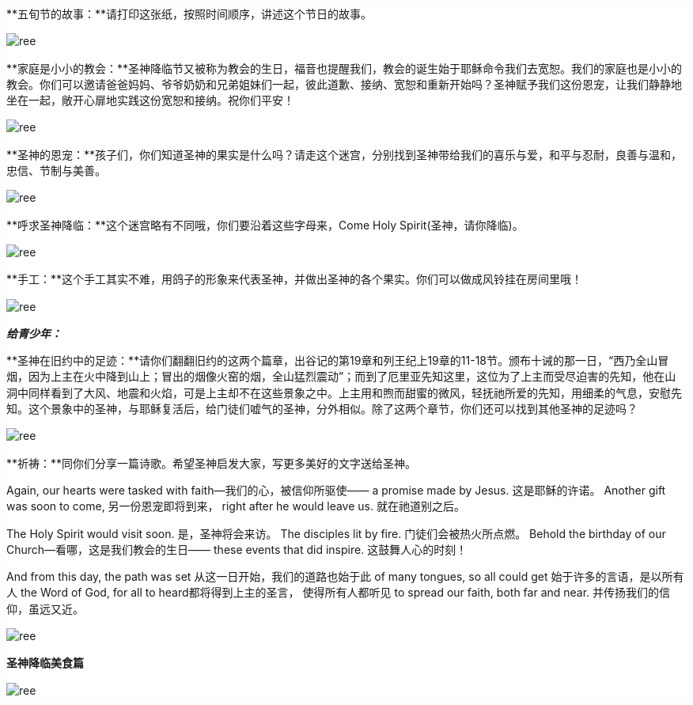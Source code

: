 **五旬节的故事：**请打印这张纸，按照时间顺序，讲述这个节日的故事。

  

![ree](https://static.wixstatic.com/media/55472c_5c5f09726d7940f49974112a25337aff~mv2.png)

  

**家庭是小小的教会：**圣神降临节又被称为教会的生日，福音也提醒我们，教会的诞生始于耶稣命令我们去宽恕。我们的家庭也是小小的教会。你们可以邀请爸爸妈妈、爷爷奶奶和兄弟姐妹们一起，彼此道歉、接纳、宽恕和重新开始吗？圣神赋予我们这份恩宠，让我们静静地坐在一起，敞开心扉地实践这份宽恕和接纳。祝你们平安！

  

![ree](https://static.wixstatic.com/media/55472c_faa1b69956de4ba19238903d55b51811~mv2.jpeg/v1/fill/w_125,h_125,al_c,q_80,usm_0.66_1.00_0.01,blur_2,enc_avif,quality_auto/55472c_faa1b69956de4ba19238903d55b51811~mv2.jpeg)

  

  

**圣神的恩宠：**孩子们，你们知道圣神的果实是什么吗？请走这个迷宫，分别找到圣神带给我们的喜乐与爱，和平与忍耐，良善与温和，忠信、节制与美善。

![ree](https://static.wixstatic.com/media/ec8b63_be2a594403eb4997a702943bbdbc3da3~mv2.jpg)

**呼求圣神降临：**这个迷宫略有不同哦，你们要沿着这些字母来，Come Holy Spirit(圣神，请你降临)。

![ree](https://static.wixstatic.com/media/ec8b63_c7d47faf52c04beeb6095f36397f2e5d~mv2.jpg)

**手工：**这个手工其实不难，用鸽子的形象来代表圣神，并做出圣神的各个果实。你们可以做成风铃挂在房间里哦！

![ree](https://static.wixstatic.com/media/ec8b63_791493c694f3489281be2f78bfed2463~mv2.jpg)

  

**_给青少年：_**  

**圣神在旧约中的足迹：**请你们翻翻旧约的这两个篇章，出谷记的第19章和列王纪上19章的11-18节。颁布十诫的那一日，“西乃全山冒烟，因为上主在火中降到山上；冒出的烟像火窑的烟，全山猛烈震动”；而到了厄里亚先知这里，这位为了上主而受尽迫害的先知，他在山洞中同样看到了大风、地震和火焰，可是上主却不在这些景象之中。上主用和煦而甜蜜的微风，轻抚祂所爱的先知，用细柔的气息，安慰先知。这个景象中的圣神，与耶稣复活后，给门徒们嘘气的圣神，分外相似。除了这两个章节，你们还可以找到其他圣神的足迹吗？

![ree](https://static.wixstatic.com/media/ec8b63_76a9eee107ca44d49e106a19aeace69e~mv2.jpg)

  

**祈祷：**同你们分享一篇诗歌。希望圣神启发大家，写更多美好的文字送给圣神。  

Again, our hearts were tasked with faith—我们的心，被信仰所驱使—— a promise made by Jesus. 这是耶稣的许诺。 Another gift was soon to come, 另一份恩宠即将到来， right after he would leave us. 就在祂道别之后。

The Holy Spirit would visit soon. 是，圣神将会来访。 The disciples lit by fire. 门徒们会被热火所点燃。 Behold the birthday of our Church—看哪，这是我们教会的生日—— these events that did inspire. 这鼓舞人心的时刻！

And from this day, the path was set 从这一日开始，我们的道路也始于此 of many tongues, so all could get 始于许多的言语，是以所有人 the Word of God, for all to heard都将得到上主的圣言， 使得所有人都听见 to spread our faith, both far and near. 并传扬我们的信仰，虽远又近。

![ree](https://static.wixstatic.com/media/ec8b63_3d02e7826a9a46b58f05fc2d8dc5e485~mv2.jpg)

  

**圣神降临美食篇**

  

![ree](https://static.wixstatic.com/media/55472c_9249d699c6844cb6b41f1c66b9228c9f~mv2.jpeg/v1/fill/w_92,h_123,al_c,q_80,usm_0.66_1.00_0.01,blur_2,enc_avif,quality_auto/55472c_9249d699c6844cb6b41f1c66b9228c9f~mv2.jpeg)
